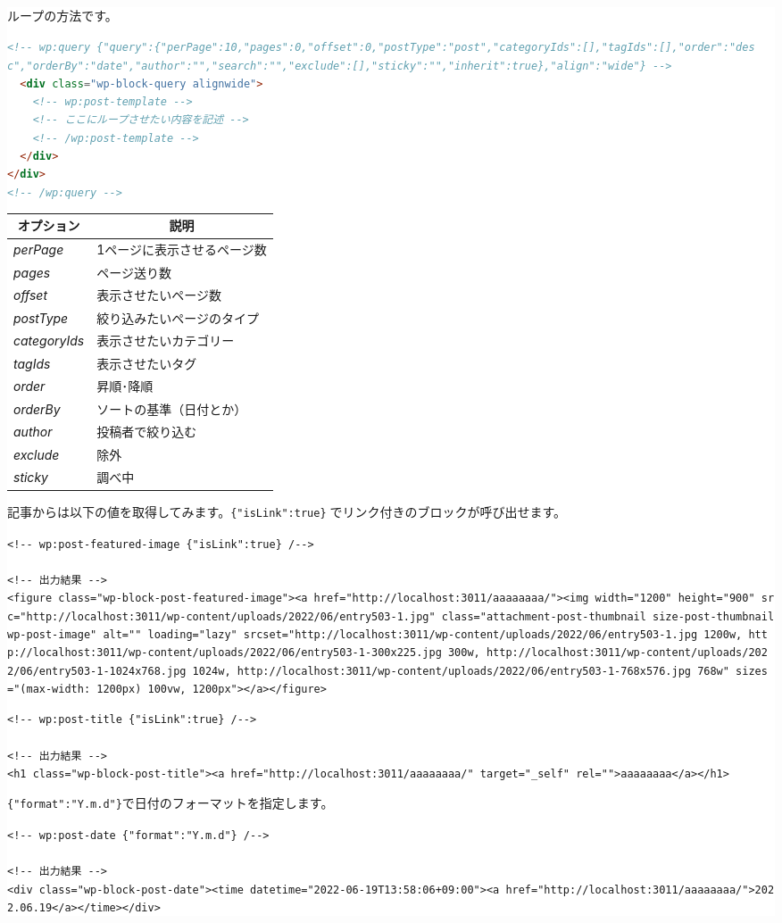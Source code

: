 ループの方法です。
```html
<!-- wp:query {"query":{"perPage":10,"pages":0,"offset":0,"postType":"post","categoryIds":[],"tagIds":[],"order":"desc","orderBy":"date","author":"","search":"","exclude":[],"sticky":"","inherit":true},"align":"wide"} -->
  <div class="wp-block-query alignwide">
    <!-- wp:post-template -->
    <!-- ここにループさせたい内容を記述 -->
    <!-- /wp:post-template -->
  </div>
</div>
<!-- /wp:query -->
```

|オプション|説明|
|-|-|
|*perPage*|1ページに表示させるページ数|
|*pages*|ページ送り数|
|*offset*|表示させたいページ数|
|*postType*|絞り込みたいページのタイプ|
|*categoryIds*|表示させたいカテゴリー|
|*tagIds*|表示させたいタグ|
|*order*|昇順･降順|
|*orderBy*|ソートの基準（日付とか）|
|*author*|投稿者で絞り込む|
|*exclude*|除外|
|*sticky*|調べ中|

記事からは以下の値を取得してみます。`{"isLink":true}` でリンク付きのブロックが呼び出せます。

```html:title=サムネイル
<!-- wp:post-featured-image {"isLink":true} /-->

<!-- 出力結果 -->
<figure class="wp-block-post-featured-image"><a href="http://localhost:3011/aaaaaaaa/"><img width="1200" height="900" src="http://localhost:3011/wp-content/uploads/2022/06/entry503-1.jpg" class="attachment-post-thumbnail size-post-thumbnail wp-post-image" alt="" loading="lazy" srcset="http://localhost:3011/wp-content/uploads/2022/06/entry503-1.jpg 1200w, http://localhost:3011/wp-content/uploads/2022/06/entry503-1-300x225.jpg 300w, http://localhost:3011/wp-content/uploads/2022/06/entry503-1-1024x768.jpg 1024w, http://localhost:3011/wp-content/uploads/2022/06/entry503-1-768x576.jpg 768w" sizes="(max-width: 1200px) 100vw, 1200px"></a></figure>
```
```html:title=タイトル
<!-- wp:post-title {"isLink":true} /-->

<!-- 出力結果 -->
<h1 class="wp-block-post-title"><a href="http://localhost:3011/aaaaaaaa/" target="_self" rel="">aaaaaaaa</a></h1>
```
`{"format":"Y.m.d"}`で日付のフォーマットを指定します。
```html:title=日付
<!-- wp:post-date {"format":"Y.m.d"} /-->

<!-- 出力結果 -->
<div class="wp-block-post-date"><time datetime="2022-06-19T13:58:06+09:00"><a href="http://localhost:3011/aaaaaaaa/">2022.06.19</a></time></div>
```
```html:title=抜粋
```